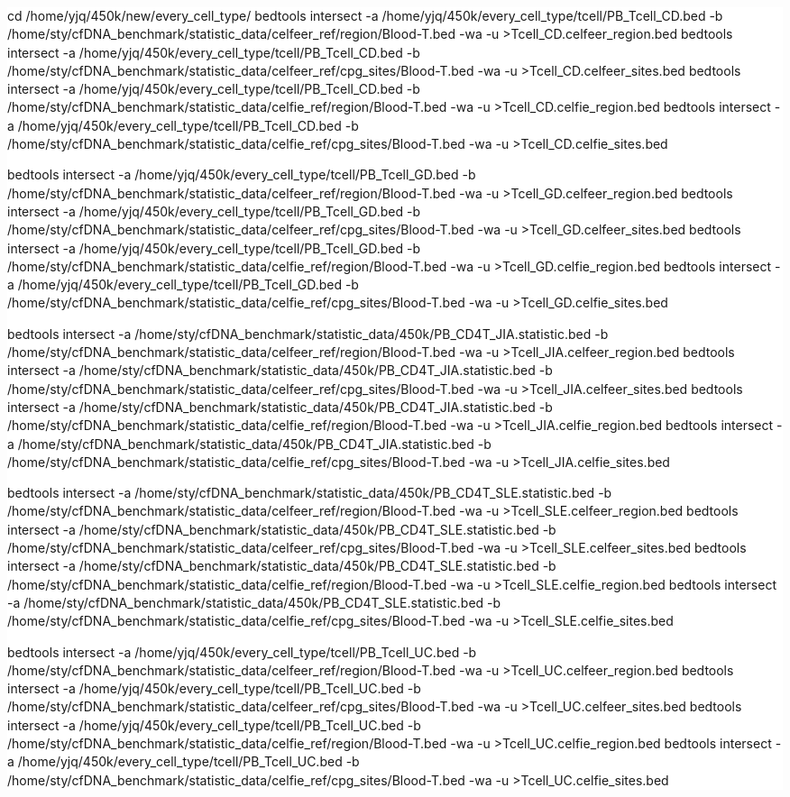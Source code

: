 cd /home/yjq/450k/new/every_cell_type/
bedtools intersect -a /home/yjq/450k/every_cell_type/tcell/PB_Tcell_CD.bed -b /home/sty/cfDNA_benchmark/statistic_data/celfeer_ref/region/Blood-T.bed -wa -u >Tcell_CD.celfeer_region.bed
bedtools intersect -a /home/yjq/450k/every_cell_type/tcell/PB_Tcell_CD.bed -b /home/sty/cfDNA_benchmark/statistic_data/celfeer_ref/cpg_sites/Blood-T.bed -wa -u >Tcell_CD.celfeer_sites.bed
bedtools intersect -a /home/yjq/450k/every_cell_type/tcell/PB_Tcell_CD.bed -b /home/sty/cfDNA_benchmark/statistic_data/celfie_ref/region/Blood-T.bed -wa -u >Tcell_CD.celfie_region.bed
bedtools intersect -a /home/yjq/450k/every_cell_type/tcell/PB_Tcell_CD.bed -b /home/sty/cfDNA_benchmark/statistic_data/celfie_ref/cpg_sites/Blood-T.bed  -wa -u >Tcell_CD.celfie_sites.bed

bedtools intersect -a /home/yjq/450k/every_cell_type/tcell/PB_Tcell_GD.bed -b /home/sty/cfDNA_benchmark/statistic_data/celfeer_ref/region/Blood-T.bed -wa -u >Tcell_GD.celfeer_region.bed
bedtools intersect -a /home/yjq/450k/every_cell_type/tcell/PB_Tcell_GD.bed -b /home/sty/cfDNA_benchmark/statistic_data/celfeer_ref/cpg_sites/Blood-T.bed -wa -u >Tcell_GD.celfeer_sites.bed
bedtools intersect -a /home/yjq/450k/every_cell_type/tcell/PB_Tcell_GD.bed -b /home/sty/cfDNA_benchmark/statistic_data/celfie_ref/region/Blood-T.bed -wa -u >Tcell_GD.celfie_region.bed
bedtools intersect -a /home/yjq/450k/every_cell_type/tcell/PB_Tcell_GD.bed -b /home/sty/cfDNA_benchmark/statistic_data/celfie_ref/cpg_sites/Blood-T.bed  -wa -u >Tcell_GD.celfie_sites.bed

bedtools intersect -a /home/sty/cfDNA_benchmark/statistic_data/450k/PB_CD4T_JIA.statistic.bed -b /home/sty/cfDNA_benchmark/statistic_data/celfeer_ref/region/Blood-T.bed -wa -u >Tcell_JIA.celfeer_region.bed
bedtools intersect -a /home/sty/cfDNA_benchmark/statistic_data/450k/PB_CD4T_JIA.statistic.bed -b /home/sty/cfDNA_benchmark/statistic_data/celfeer_ref/cpg_sites/Blood-T.bed -wa -u >Tcell_JIA.celfeer_sites.bed
bedtools intersect -a /home/sty/cfDNA_benchmark/statistic_data/450k/PB_CD4T_JIA.statistic.bed -b /home/sty/cfDNA_benchmark/statistic_data/celfie_ref/region/Blood-T.bed -wa -u >Tcell_JIA.celfie_region.bed
bedtools intersect -a /home/sty/cfDNA_benchmark/statistic_data/450k/PB_CD4T_JIA.statistic.bed -b /home/sty/cfDNA_benchmark/statistic_data/celfie_ref/cpg_sites/Blood-T.bed  -wa -u >Tcell_JIA.celfie_sites.bed

bedtools intersect -a /home/sty/cfDNA_benchmark/statistic_data/450k/PB_CD4T_SLE.statistic.bed -b /home/sty/cfDNA_benchmark/statistic_data/celfeer_ref/region/Blood-T.bed -wa -u >Tcell_SLE.celfeer_region.bed
bedtools intersect -a /home/sty/cfDNA_benchmark/statistic_data/450k/PB_CD4T_SLE.statistic.bed -b /home/sty/cfDNA_benchmark/statistic_data/celfeer_ref/cpg_sites/Blood-T.bed -wa -u >Tcell_SLE.celfeer_sites.bed
bedtools intersect -a /home/sty/cfDNA_benchmark/statistic_data/450k/PB_CD4T_SLE.statistic.bed -b /home/sty/cfDNA_benchmark/statistic_data/celfie_ref/region/Blood-T.bed -wa -u >Tcell_SLE.celfie_region.bed
bedtools intersect -a /home/sty/cfDNA_benchmark/statistic_data/450k/PB_CD4T_SLE.statistic.bed -b /home/sty/cfDNA_benchmark/statistic_data/celfie_ref/cpg_sites/Blood-T.bed  -wa -u >Tcell_SLE.celfie_sites.bed

bedtools intersect -a /home/yjq/450k/every_cell_type/tcell/PB_Tcell_UC.bed -b /home/sty/cfDNA_benchmark/statistic_data/celfeer_ref/region/Blood-T.bed -wa -u >Tcell_UC.celfeer_region.bed
bedtools intersect -a /home/yjq/450k/every_cell_type/tcell/PB_Tcell_UC.bed -b /home/sty/cfDNA_benchmark/statistic_data/celfeer_ref/cpg_sites/Blood-T.bed -wa -u >Tcell_UC.celfeer_sites.bed
bedtools intersect -a /home/yjq/450k/every_cell_type/tcell/PB_Tcell_UC.bed -b /home/sty/cfDNA_benchmark/statistic_data/celfie_ref/region/Blood-T.bed -wa -u >Tcell_UC.celfie_region.bed
bedtools intersect -a /home/yjq/450k/every_cell_type/tcell/PB_Tcell_UC.bed -b /home/sty/cfDNA_benchmark/statistic_data/celfie_ref/cpg_sites/Blood-T.bed  -wa -u >Tcell_UC.celfie_sites.bed
